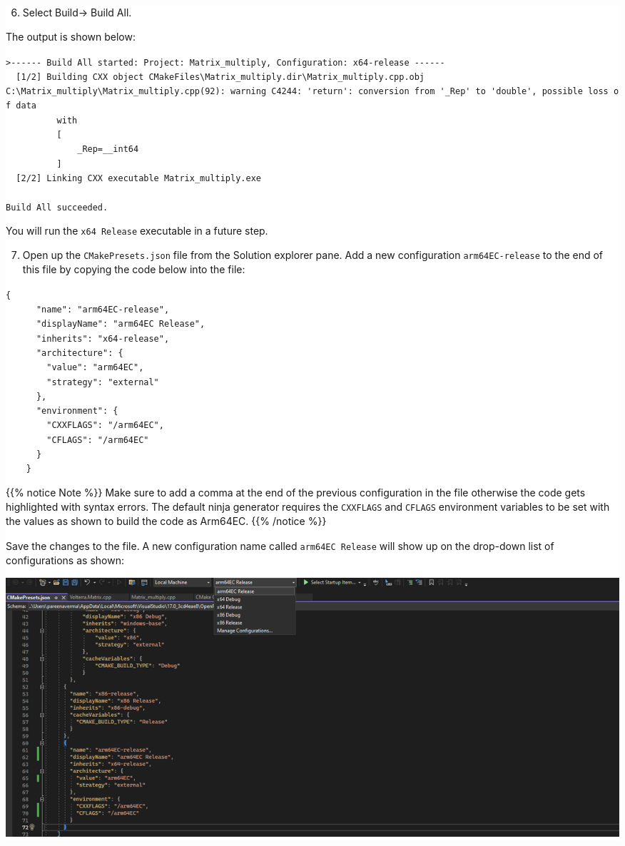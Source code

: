 6. Select Build-> Build All.

The output is shown below:

```output
>------ Build All started: Project: Matrix_multiply, Configuration: x64-release ------
  [1/2] Building CXX object CMakeFiles\Matrix_multiply.dir\Matrix_multiply.cpp.obj
C:\Matrix_multiply\Matrix_multiply.cpp(92): warning C4244: 'return': conversion from '_Rep' to 'double', possible loss of data
          with
          [
              _Rep=__int64
          ]
  [2/2] Linking CXX executable Matrix_multiply.exe

Build All succeeded.
```
You will run the `x64 Release` executable in a future step.

7. Open up the `CMakePresets.json` file from the Solution explorer pane. Add a new configuration `arm64EC-release` to the end of this file by copying the code below into the file:

```console
{ 
      "name": "arm64EC-release", 
      "displayName": "arm64EC Release", 
      "inherits": "x64-release", 
      "architecture": { 
        "value": "arm64EC", 
        "strategy": "external" 
      }, 
      "environment": { 
        "CXXFLAGS": "/arm64EC", 
        "CFLAGS": "/arm64EC" 
      } 
    } 
```
{{% notice Note %}}
Make sure to add a comma at the end of the previous configuration in the file otherwise the code gets highlighted with syntax errors.
The default ninja generator requires the `CXXFLAGS` and `CFLAGS` environment variables to be set with the values as shown to build the code as Arm64EC.
{{% /notice %}}

Save the changes to the file. A new configuration name called `arm64EC Release` will show up on the drop-down list of configurations as shown:

![img3](arm64ec_3.png)
